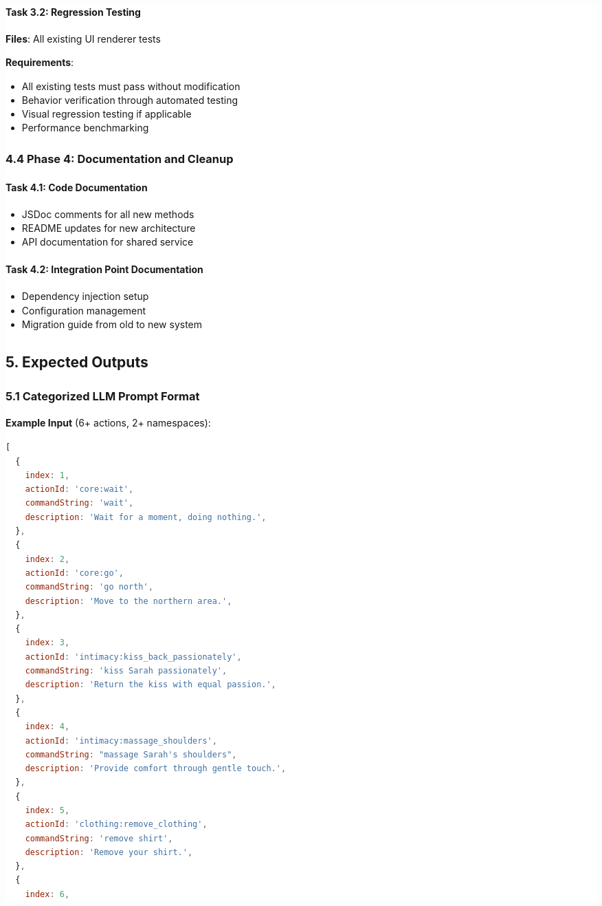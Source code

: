 #### Task 3.2: Regression Testing

**Files**: All existing UI renderer tests

**Requirements**:

- All existing tests must pass without modification
- Behavior verification through automated testing
- Visual regression testing if applicable
- Performance benchmarking

### 4.4 Phase 4: Documentation and Cleanup

#### Task 4.1: Code Documentation

- JSDoc comments for all new methods
- README updates for new architecture
- API documentation for shared service

#### Task 4.2: Integration Point Documentation

- Dependency injection setup
- Configuration management
- Migration guide from old to new system

## 5. Expected Outputs

### 5.1 Categorized LLM Prompt Format

**Example Input** (6+ actions, 2+ namespaces):

```javascript
[
  {
    index: 1,
    actionId: 'core:wait',
    commandString: 'wait',
    description: 'Wait for a moment, doing nothing.',
  },
  {
    index: 2,
    actionId: 'core:go',
    commandString: 'go north',
    description: 'Move to the northern area.',
  },
  {
    index: 3,
    actionId: 'intimacy:kiss_back_passionately',
    commandString: 'kiss Sarah passionately',
    description: 'Return the kiss with equal passion.',
  },
  {
    index: 4,
    actionId: 'intimacy:massage_shoulders',
    commandString: "massage Sarah's shoulders",
    description: 'Provide comfort through gentle touch.',
  },
  {
    index: 5,
    actionId: 'clothing:remove_clothing',
    commandString: 'remove shirt',
    description: 'Remove your shirt.',
  },
  {
    index: 6,
```